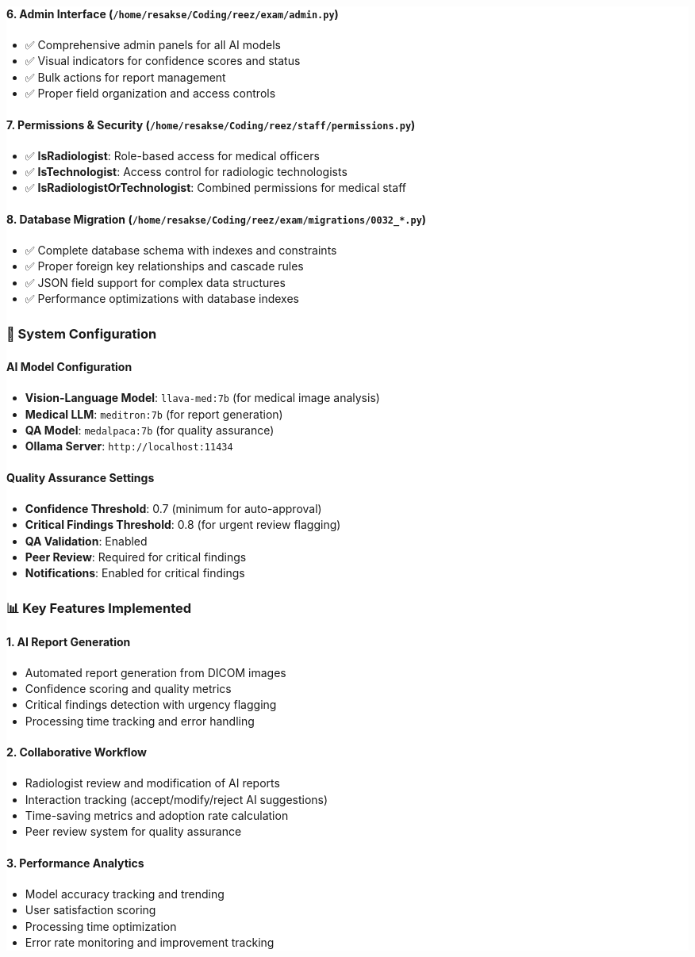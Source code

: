 #### 6. **Admin Interface** (`/home/resakse/Coding/reez/exam/admin.py`)
- ✅ Comprehensive admin panels for all AI models
- ✅ Visual indicators for confidence scores and status
- ✅ Bulk actions for report management
- ✅ Proper field organization and access controls

#### 7. **Permissions & Security** (`/home/resakse/Coding/reez/staff/permissions.py`)
- ✅ **IsRadiologist**: Role-based access for medical officers
- ✅ **IsTechnologist**: Access control for radiologic technologists
- ✅ **IsRadiologistOrTechnologist**: Combined permissions for medical staff

#### 8. **Database Migration** (`/home/resakse/Coding/reez/exam/migrations/0032_*.py`)
- ✅ Complete database schema with indexes and constraints
- ✅ Proper foreign key relationships and cascade rules
- ✅ JSON field support for complex data structures
- ✅ Performance optimizations with database indexes

### 🔧 System Configuration

#### AI Model Configuration
- **Vision-Language Model**: `llava-med:7b` (for medical image analysis)
- **Medical LLM**: `meditron:7b` (for report generation)
- **QA Model**: `medalpaca:7b` (for quality assurance)
- **Ollama Server**: `http://localhost:11434`

#### Quality Assurance Settings
- **Confidence Threshold**: 0.7 (minimum for auto-approval)
- **Critical Findings Threshold**: 0.8 (for urgent review flagging)
- **QA Validation**: Enabled
- **Peer Review**: Required for critical findings
- **Notifications**: Enabled for critical findings

### 📊 Key Features Implemented

#### 1. **AI Report Generation**
- Automated report generation from DICOM images
- Confidence scoring and quality metrics
- Critical findings detection with urgency flagging
- Processing time tracking and error handling

#### 2. **Collaborative Workflow**
- Radiologist review and modification of AI reports
- Interaction tracking (accept/modify/reject AI suggestions)
- Time-saving metrics and adoption rate calculation
- Peer review system for quality assurance

#### 3. **Performance Analytics**
- Model accuracy tracking and trending
- User satisfaction scoring
- Processing time optimization
- Error rate monitoring and improvement tracking
